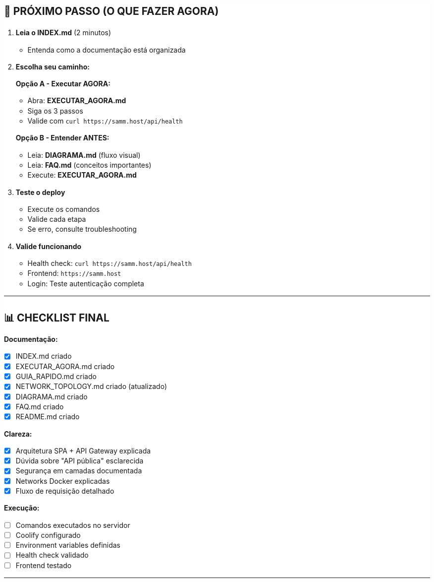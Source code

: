 
## 🚀 PRÓXIMO PASSO (O QUE FAZER AGORA)

1. **Leia o INDEX.md** (2 minutos)
   - Entenda como a documentação está organizada

2. **Escolha seu caminho:**
   
   **Opção A - Executar AGORA:**
   - Abra: **EXECUTAR_AGORA.md**
   - Siga os 3 passos
   - Valide com `curl https://samm.host/api/health`
   
   **Opção B - Entender ANTES:**
   - Leia: **DIAGRAMA.md** (fluxo visual)
   - Leia: **FAQ.md** (conceitos importantes)
   - Execute: **EXECUTAR_AGORA.md**

3. **Teste o deploy**
   - Execute os comandos
   - Valide cada etapa
   - Se erro, consulte troubleshooting

4. **Valide funcionando**
   - Health check: `curl https://samm.host/api/health`
   - Frontend: `https://samm.host`
   - Login: Teste autenticação completa

---

## 📊 CHECKLIST FINAL

**Documentação:**
- [x] INDEX.md criado
- [x] EXECUTAR_AGORA.md criado
- [x] GUIA_RAPIDO.md criado
- [x] NETWORK_TOPOLOGY.md criado (atualizado)
- [x] DIAGRAMA.md criado
- [x] FAQ.md criado
- [x] README.md criado

**Clareza:**
- [x] Arquitetura SPA + API Gateway explicada
- [x] Dúvida sobre "API pública" esclarecida
- [x] Segurança em camadas documentada
- [x] Networks Docker explicadas
- [x] Fluxo de requisição detalhado

**Execução:**
- [ ] Comandos executados no servidor
- [ ] Coolify configurado
- [ ] Environment variables definidas
- [ ] Health check validado
- [ ] Frontend testado

---
